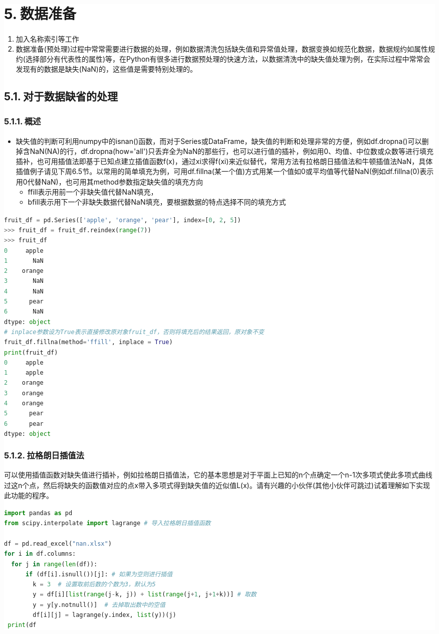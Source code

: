 # 5. 数据准备
1. 加入名称索引等工作
2. 数据准备(预处理)过程中常常需要进行数据的处理，例如数据清洗包括缺失值和异常值处理，数据变换如规范化数据，数据规约如属性规约(选择部分有代表性的属性)等，在Python有很多进行数据预处理的快速方法，以数据清洗中的缺失值处理为例，在实际过程中常常会发现有的数据是缺失(NaN)的，这些值是需要特别处理的。


## 5.1. 对于数据缺省的处理

### 5.1.1. 概述
+ 缺失值的判断可利用numpy中的isnan()函数，而对于Series或DataFrame，缺失值的判断和处理非常的方便，例如df.dropna()可以删掉含NaN(NA)的行，df.dropna(how='all')只丢弃全为NaN的那些行，也可以进行值的插补，例如用0、均值、中位数或众数等进行填充插补，也可用插值法即基于已知点建立插值函数f(x)，通过xi求得f(xi)来近似替代，常用方法有拉格朗日插值法和牛顿插值法NaN，具体插值例子请见下周6.5节。以常用的简单填充为例，可用df.fillna(某一个值)方式用某一个值如0或平均值等代替NaN(例如df.fillna(0)表示用0代替NaN)，也可用其method参数指定缺失值的填充方向
    + ffill表示用前一个非缺失值代替NaN填充，
    + bfill表示用下一个非缺失数据代替NaN填充，要根据数据的特点选择不同的填充方式
```python
fruit_df = pd.Series(['apple', 'orange', 'pear'], index=[0, 2, 5])
>>> fruit_df = fruit_df.reindex(range(7))
>>> fruit_df
0     apple
1       NaN
2    orange
3       NaN
4       NaN
5      pear
6       NaN
dtype: object
# inplace参数设为True表示直接修改原对象fruit_df，否则将填充后的结果返回，原对象不变
fruit_df.fillna(method='ffill', inplace = True) 
print(fruit_df)
0     apple
1     apple
2    orange
3    orange
4    orange
5      pear
6      pear
dtype: object
```


### 5.1.2. 拉格朗日插值法
可以使用插值函数对缺失值进行插补，例如拉格朗日插值法，它的基本思想是对于平面上已知的n个点确定一个n-1次多项式使此多项式曲线过这n个点，然后将缺失的函数值对应的点x带入多项式得到缺失值的近似值L(x)。请有兴趣的小伙伴(其他小伙伴可跳过)试着理解如下实现此功能的程序。
```python
import pandas as pd
from scipy.interpolate import lagrange # 导入拉格朗日插值函数
 
df = pd.read_excel("nan.xlsx")
for i in df.columns:
  for j in range(len(df)):
      if (df[i].isnull())[j]: # 如果为空则进行插值
        k = 3  # 设置取前后数的个数为3，默认为5
        y = df[i][list(range(j-k, j)) + list(range(j+1, j+1+k))] # 取数
        y = y[y.notnull()]  # 去掉取出数中的空值
        df[i][j] = lagrange(y.index, list(y))(j)
 print(df
```
